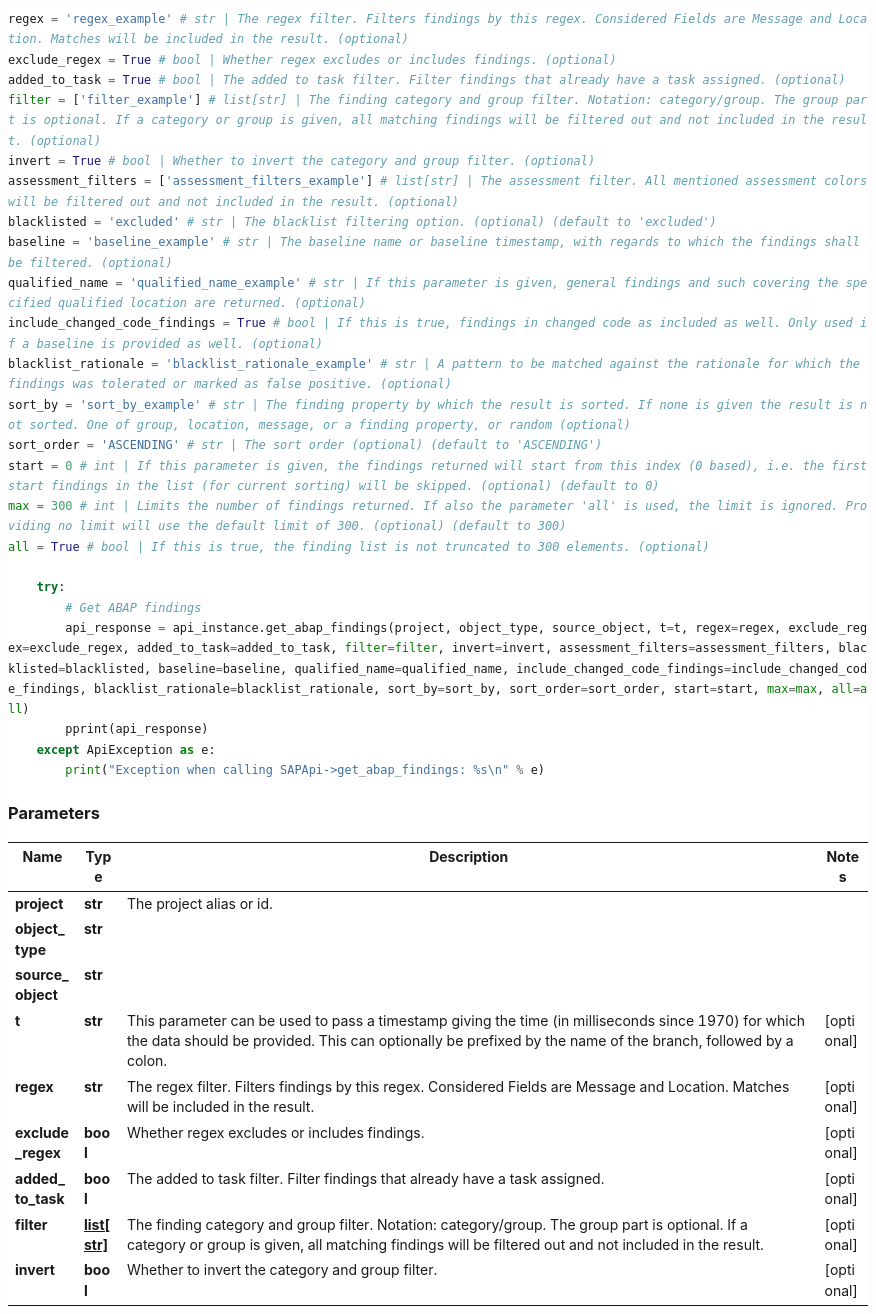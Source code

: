 ```python
regex = 'regex_example' # str | The regex filter. Filters findings by this regex. Considered Fields are Message and Location. Matches will be included in the result. (optional)
exclude_regex = True # bool | Whether regex excludes or includes findings. (optional)
added_to_task = True # bool | The added to task filter. Filter findings that already have a task assigned. (optional)
filter = ['filter_example'] # list[str] | The finding category and group filter. Notation: category/group. The group part is optional. If a category or group is given, all matching findings will be filtered out and not included in the result. (optional)
invert = True # bool | Whether to invert the category and group filter. (optional)
assessment_filters = ['assessment_filters_example'] # list[str] | The assessment filter. All mentioned assessment colors will be filtered out and not included in the result. (optional)
blacklisted = 'excluded' # str | The blacklist filtering option. (optional) (default to 'excluded')
baseline = 'baseline_example' # str | The baseline name or baseline timestamp, with regards to which the findings shall be filtered. (optional)
qualified_name = 'qualified_name_example' # str | If this parameter is given, general findings and such covering the specified qualified location are returned. (optional)
include_changed_code_findings = True # bool | If this is true, findings in changed code as included as well. Only used if a baseline is provided as well. (optional)
blacklist_rationale = 'blacklist_rationale_example' # str | A pattern to be matched against the rationale for which the findings was tolerated or marked as false positive. (optional)
sort_by = 'sort_by_example' # str | The finding property by which the result is sorted. If none is given the result is not sorted. One of group, location, message, or a finding property, or random (optional)
sort_order = 'ASCENDING' # str | The sort order (optional) (default to 'ASCENDING')
start = 0 # int | If this parameter is given, the findings returned will start from this index (0 based), i.e. the first start findings in the list (for current sorting) will be skipped. (optional) (default to 0)
max = 300 # int | Limits the number of findings returned. If also the parameter 'all' is used, the limit is ignored. Providing no limit will use the default limit of 300. (optional) (default to 300)
all = True # bool | If this is true, the finding list is not truncated to 300 elements. (optional)

    try:
        # Get ABAP findings
        api_response = api_instance.get_abap_findings(project, object_type, source_object, t=t, regex=regex, exclude_regex=exclude_regex, added_to_task=added_to_task, filter=filter, invert=invert, assessment_filters=assessment_filters, blacklisted=blacklisted, baseline=baseline, qualified_name=qualified_name, include_changed_code_findings=include_changed_code_findings, blacklist_rationale=blacklist_rationale, sort_by=sort_by, sort_order=sort_order, start=start, max=max, all=all)
        pprint(api_response)
    except ApiException as e:
        print("Exception when calling SAPApi->get_abap_findings: %s\n" % e)
```

### Parameters

Name | Type | Description  | Notes
------------- | ------------- | ------------- | -------------
 **project** | **str**| The project alias or id. | 
 **object_type** | **str**|  | 
 **source_object** | **str**|  | 
 **t** | **str**| This parameter can be used to pass a timestamp giving the time (in milliseconds since 1970) for which the data should be provided. This can optionally be prefixed by the name of the branch, followed by a colon. | [optional] 
 **regex** | **str**| The regex filter. Filters findings by this regex. Considered Fields are Message and Location. Matches will be included in the result. | [optional] 
 **exclude_regex** | **bool**| Whether regex excludes or includes findings. | [optional] 
 **added_to_task** | **bool**| The added to task filter. Filter findings that already have a task assigned. | [optional] 
 **filter** | [**list[str]**](str.md)| The finding category and group filter. Notation: category/group. The group part is optional. If a category or group is given, all matching findings will be filtered out and not included in the result. | [optional] 
 **invert** | **bool**| Whether to invert the category and group filter. | [optional] 